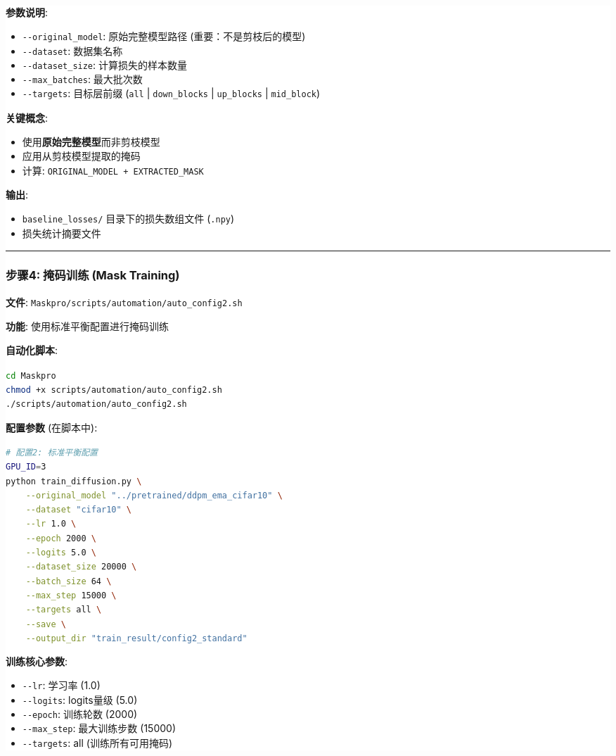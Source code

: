 **参数说明**:
- `--original_model`: 原始完整模型路径 (重要：不是剪枝后的模型)
- `--dataset`: 数据集名称
- `--dataset_size`: 计算损失的样本数量
- `--max_batches`: 最大批次数
- `--targets`: 目标层前缀 (`all` | `down_blocks` | `up_blocks` | `mid_block`)

**关键概念**:
- 使用**原始完整模型**而非剪枝模型
- 应用从剪枝模型提取的掩码
- 计算: `ORIGINAL_MODEL + EXTRACTED_MASK`

**输出**:
- `baseline_losses/` 目录下的损失数组文件 (`.npy`)
- 损失统计摘要文件

---

### 步骤4: 掩码训练 (Mask Training)

**文件**: `Maskpro/scripts/automation/auto_config2.sh`

**功能**: 使用标准平衡配置进行掩码训练

**自动化脚本**:
```bash
cd Maskpro
chmod +x scripts/automation/auto_config2.sh
./scripts/automation/auto_config2.sh
```

**配置参数** (在脚本中):
```bash
# 配置2: 标准平衡配置
GPU_ID=3
python train_diffusion.py \
    --original_model "../pretrained/ddpm_ema_cifar10" \
    --dataset "cifar10" \
    --lr 1.0 \
    --epoch 2000 \
    --logits 5.0 \
    --dataset_size 20000 \
    --batch_size 64 \
    --max_step 15000 \
    --targets all \
    --save \
    --output_dir "train_result/config2_standard"
```

**训练核心参数**:
- `--lr`: 学习率 (1.0)
- `--logits`: logits量级 (5.0) 
- `--epoch`: 训练轮数 (2000)
- `--max_step`: 最大训练步数 (15000)
- `--targets`: all (训练所有可用掩码)
